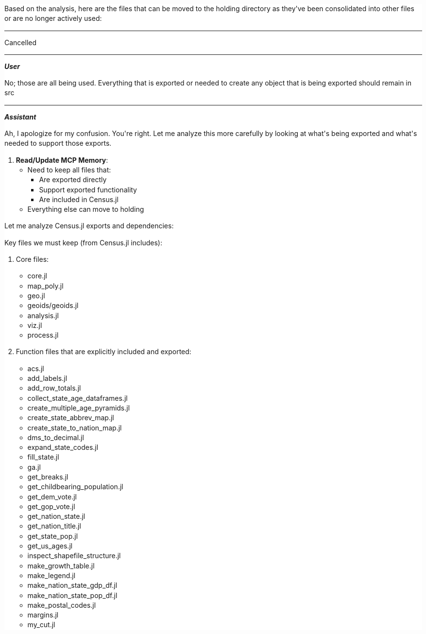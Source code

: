 
Based on the analysis, here are the files that can be moved to the holding directory as they've been consolidated into other files or are no longer actively used:

---

Cancelled

---

_**User**_

No; those are all being used. Everything that is exported or needed to create any object that is being exported should remain in src

---

_**Assistant**_

Ah, I apologize for my confusion. You're right. Let me analyze this more carefully by looking at what's being exported and what's needed to support those exports.

1. **Read/Update MCP Memory**:
   - Need to keep all files that:
     - Are exported directly
     - Support exported functionality
     - Are included in Census.jl
   - Everything else can move to holding

Let me analyze Census.jl exports and dependencies:

Key files we must keep (from Census.jl includes):
1. Core files:
   - core.jl
   - map_poly.jl
   - geo.jl
   - geoids/geoids.jl
   - analysis.jl
   - viz.jl
   - process.jl

2. Function files that are explicitly included and exported:
   - acs.jl
   - add_labels.jl
   - add_row_totals.jl
   - collect_state_age_dataframes.jl
   - create_multiple_age_pyramids.jl
   - create_state_abbrev_map.jl
   - create_state_to_nation_map.jl
   - dms_to_decimal.jl
   - expand_state_codes.jl
   - fill_state.jl
   - ga.jl
   - get_breaks.jl
   - get_childbearing_population.jl
   - get_dem_vote.jl
   - get_gop_vote.jl
   - get_nation_state.jl
   - get_nation_title.jl
   - get_state_pop.jl
   - get_us_ages.jl
   - inspect_shapefile_structure.jl
   - make_growth_table.jl
   - make_legend.jl
   - make_nation_state_gdp_df.jl
   - make_nation_state_pop_df.jl
   - make_postal_codes.jl
   - margins.jl
   - my_cut.jl
